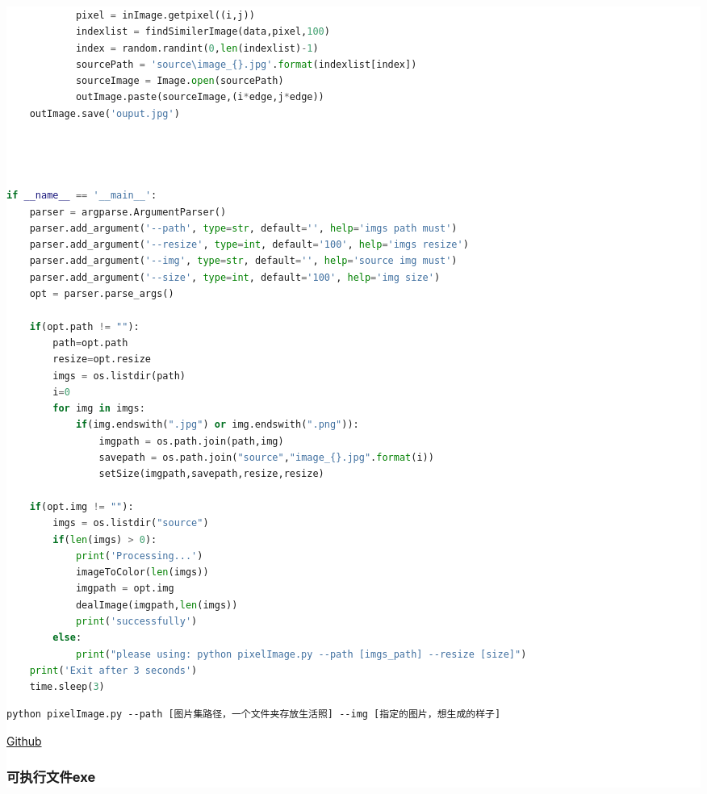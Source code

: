 ```python
            pixel = inImage.getpixel((i,j))
            indexlist = findSimilerImage(data,pixel,100)
            index = random.randint(0,len(indexlist)-1)
            sourcePath = 'source\image_{}.jpg'.format(indexlist[index])
            sourceImage = Image.open(sourcePath)
            outImage.paste(sourceImage,(i*edge,j*edge))
    outImage.save('ouput.jpg')
     
        
        
    
if __name__ == '__main__':
    parser = argparse.ArgumentParser()
    parser.add_argument('--path', type=str, default='', help='imgs path must')
    parser.add_argument('--resize', type=int, default='100', help='imgs resize')
    parser.add_argument('--img', type=str, default='', help='source img must')
    parser.add_argument('--size', type=int, default='100', help='img size')
    opt = parser.parse_args()

    if(opt.path != ""):
        path=opt.path
        resize=opt.resize
        imgs = os.listdir(path)
        i=0
        for img in imgs:
            if(img.endswith(".jpg") or img.endswith(".png")):
                imgpath = os.path.join(path,img)
                savepath = os.path.join("source","image_{}.jpg".format(i))
                setSize(imgpath,savepath,resize,resize)   
        
    if(opt.img != ""):
        imgs = os.listdir("source")
        if(len(imgs) > 0):
            print('Processing...')
            imageToColor(len(imgs))
            imgpath = opt.img
            dealImage(imgpath,len(imgs))
            print('successfully')
        else:
            print("please using: python pixelImage.py --path [imgs_path] --resize [size]")
    print('Exit after 3 seconds')
    time.sleep(3)
```

```shell
python pixelImage.py --path [图片集路径，一个文件夹存放生活照] --img [指定的图片，想生成的样子]
```

[Github](https://github.com/chen-huicheng/Pistachio/tree/main/pixelImage)



### 可执行文件exe
